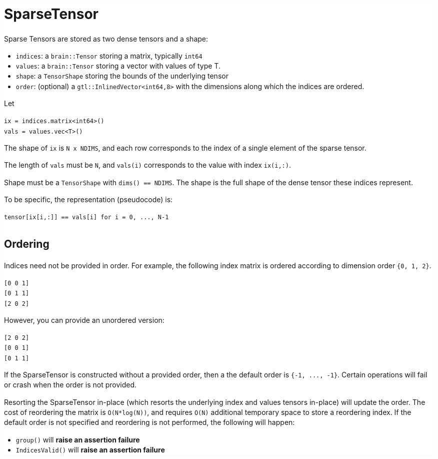 SparseTensor
============

Sparse Tensors are stored as two dense tensors and a shape:

*  `indices`: a `brain::Tensor` storing a matrix, typically `int64`
*  `values`: a `brain::Tensor` storing a vector with values of type T.
*  `shape`: a `TensorShape` storing the bounds of the underlying tensor
*  `order`: (optional) a `gtl::InlinedVector<int64,8>` with the dimensions
            along which the indices are ordered.

Let

    ix = indices.matrix<int64>()
    vals = values.vec<T>()

The shape of `ix` is `N x NDIMS`, and each row corresponds to the
index of a single element of the sparse tensor.

The length of `vals` must be `N`, and `vals(i)` corresponds to the
value with index `ix(i,:)`.

Shape must be a `TensorShape` with `dims() == NDIMS`.
The shape is the full shape of the dense tensor these indices
represent.

To be specific, the representation (pseudocode) is:

    tensor[ix[i,:]] == vals[i] for i = 0, ..., N-1

Ordering
--------

Indices need not be provided in order.  For example, the following
index matrix is ordered according to dimension order `{0, 1, 2}`.

    [0 0 1]
    [0 1 1]
    [2 0 2]

However, you can provide an unordered version:

    [2 0 2]
    [0 0 1]
    [0 1 1]

If the SparseTensor is constructed without a provided order, then a
the default order is `{-1, ..., -1}`.  Certain operations will fail or crash
when the order is not provided.

Resorting the SparseTensor in-place (which resorts the underlying index and
values tensors in-place) will update the order.  The cost of reordering the
matrix is `O(N*log(N))`, and requires `O(N)` additional temporary space to store
a reordering index.  If the default order is not specified and reordering is not
performed, the following will happen:

*  `group()` will **raise an assertion failure**
*  `IndicesValid()` will **raise an assertion failure**
